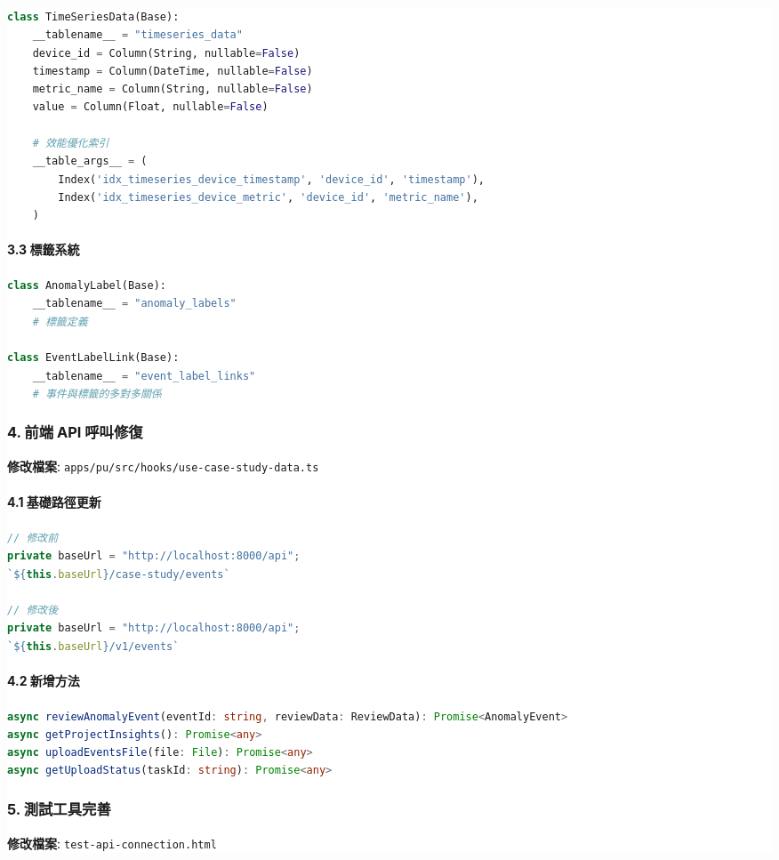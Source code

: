 ```python
class TimeSeriesData(Base):
    __tablename__ = "timeseries_data"
    device_id = Column(String, nullable=False)
    timestamp = Column(DateTime, nullable=False)
    metric_name = Column(String, nullable=False)
    value = Column(Float, nullable=False)
    
    # 效能優化索引
    __table_args__ = (
        Index('idx_timeseries_device_timestamp', 'device_id', 'timestamp'),
        Index('idx_timeseries_device_metric', 'device_id', 'metric_name'),
    )
```

#### 3.3 標籤系統

```python
class AnomalyLabel(Base):
    __tablename__ = "anomaly_labels"
    # 標籤定義

class EventLabelLink(Base):
    __tablename__ = "event_label_links"
    # 事件與標籤的多對多關係
```

### 4. 前端 API 呼叫修復

**修改檔案**: `apps/pu/src/hooks/use-case-study-data.ts`

#### 4.1 基礎路徑更新

```typescript
// 修改前
private baseUrl = "http://localhost:8000/api";
`${this.baseUrl}/case-study/events`

// 修改後
private baseUrl = "http://localhost:8000/api";
`${this.baseUrl}/v1/events`
```

#### 4.2 新增方法

```typescript
async reviewAnomalyEvent(eventId: string, reviewData: ReviewData): Promise<AnomalyEvent>
async getProjectInsights(): Promise<any>
async uploadEventsFile(file: File): Promise<any>
async getUploadStatus(taskId: string): Promise<any>
```

### 5. 測試工具完善

**修改檔案**: `test-api-connection.html`
